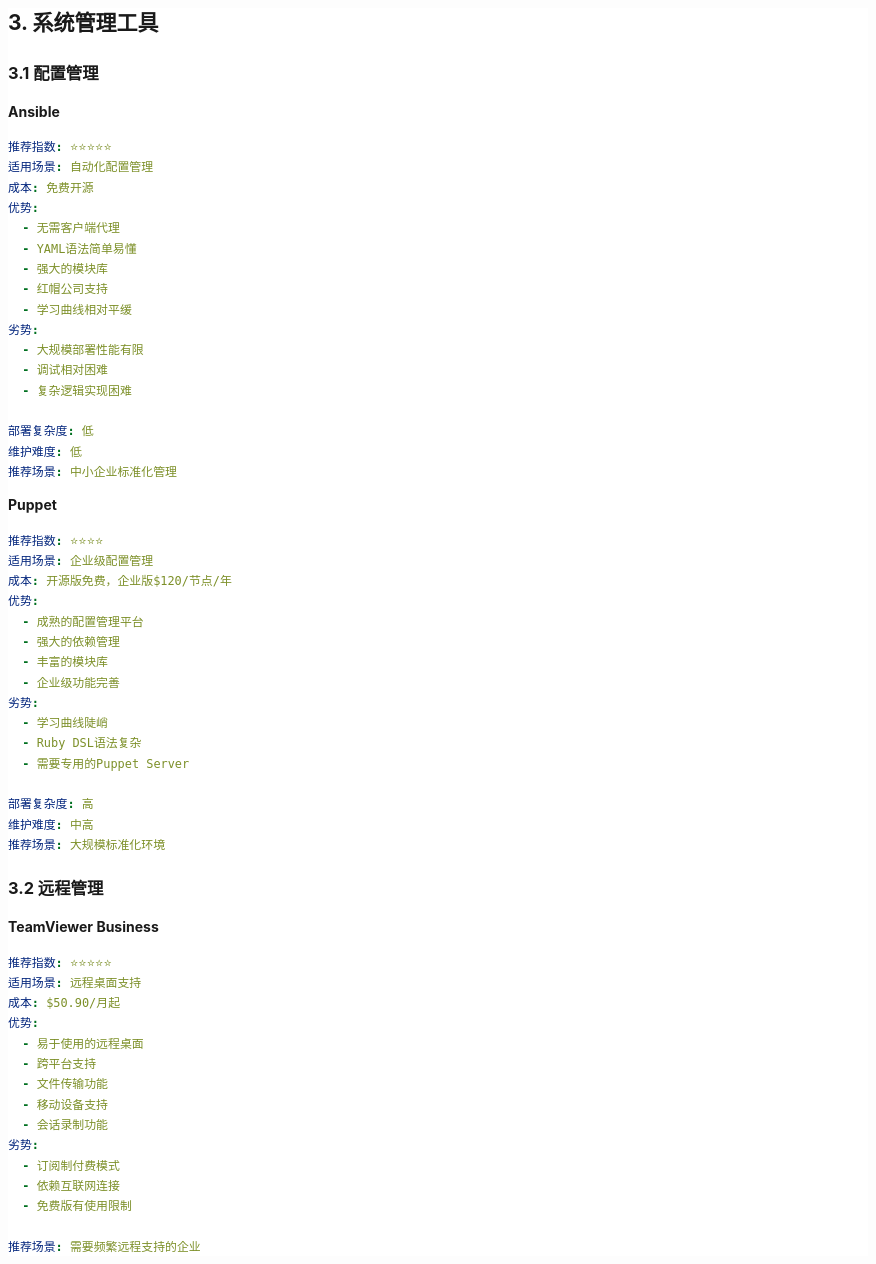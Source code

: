 ## 3. 系统管理工具

### 3.1 配置管理

**Ansible**
```yaml
推荐指数: ⭐⭐⭐⭐⭐
适用场景: 自动化配置管理
成本: 免费开源
优势:
  - 无需客户端代理
  - YAML语法简单易懂
  - 强大的模块库
  - 红帽公司支持
  - 学习曲线相对平缓
劣势:
  - 大规模部署性能有限
  - 调试相对困难
  - 复杂逻辑实现困难

部署复杂度: 低
维护难度: 低
推荐场景: 中小企业标准化管理
```

**Puppet**
```yaml
推荐指数: ⭐⭐⭐⭐
适用场景: 企业级配置管理
成本: 开源版免费，企业版$120/节点/年
优势:
  - 成熟的配置管理平台
  - 强大的依赖管理
  - 丰富的模块库
  - 企业级功能完善
劣势:
  - 学习曲线陡峭
  - Ruby DSL语法复杂
  - 需要专用的Puppet Server

部署复杂度: 高
维护难度: 中高
推荐场景: 大规模标准化环境
```

### 3.2 远程管理

**TeamViewer Business**
```yaml
推荐指数: ⭐⭐⭐⭐⭐
适用场景: 远程桌面支持
成本: $50.90/月起
优势:
  - 易于使用的远程桌面
  - 跨平台支持
  - 文件传输功能
  - 移动设备支持
  - 会话录制功能
劣势:
  - 订阅制付费模式
  - 依赖互联网连接
  - 免费版有使用限制

推荐场景: 需要频繁远程支持的企业
```